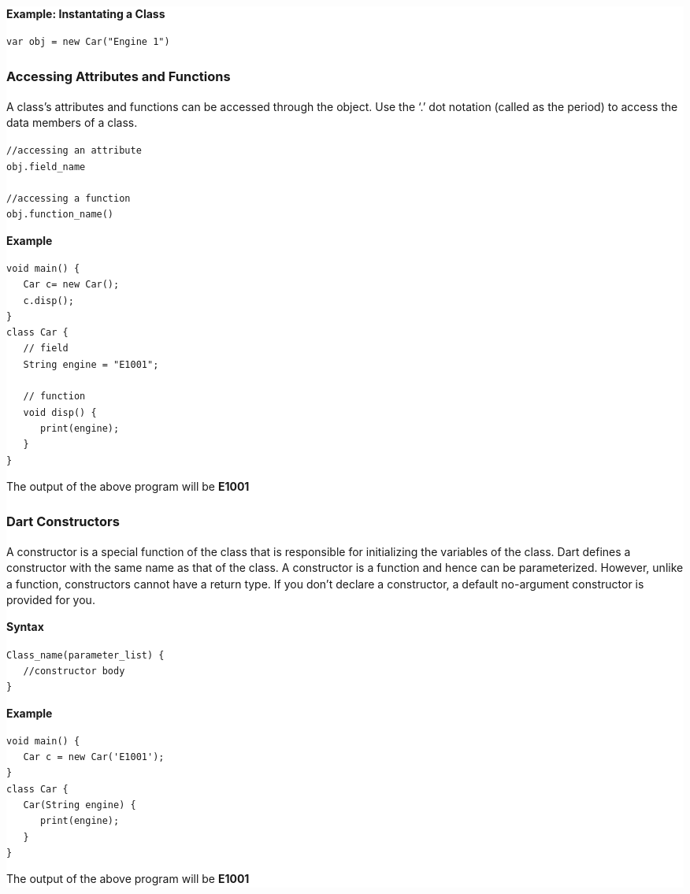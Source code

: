 **Example: Instantating a Class**
```
var obj = new Car("Engine 1")
``` 

### Accessing Attributes and Functions
A class’s attributes and functions can be accessed through the object. Use the ‘.’ dot notation (called as the period) to access the data members of a class.
```
//accessing an attribute 
obj.field_name  

//accessing a function 
obj.function_name()
```

**Example**
```
void main() { 
   Car c= new Car(); 
   c.disp(); 
}  
class Car {  
   // field 
   String engine = "E1001";  
   
   // function 
   void disp() { 
      print(engine); 
   } 
}
``` 
The output of the above program will be **E1001**

### Dart Constructors
A constructor is a special function of the class that is responsible for initializing the variables of the class. Dart defines a constructor with the same name as that of the class. A constructor is a function and hence can be parameterized. However, unlike a function, constructors cannot have a return type. If you don’t declare a constructor, a default no-argument constructor is provided for you.

**Syntax**
```
Class_name(parameter_list) { 
   //constructor body 
}
``` 
**Example**
```
void main() { 
   Car c = new Car('E1001'); 
} 
class Car { 
   Car(String engine) { 
      print(engine); 
   } 
}
``` 
The output of the above program will be **E1001**
